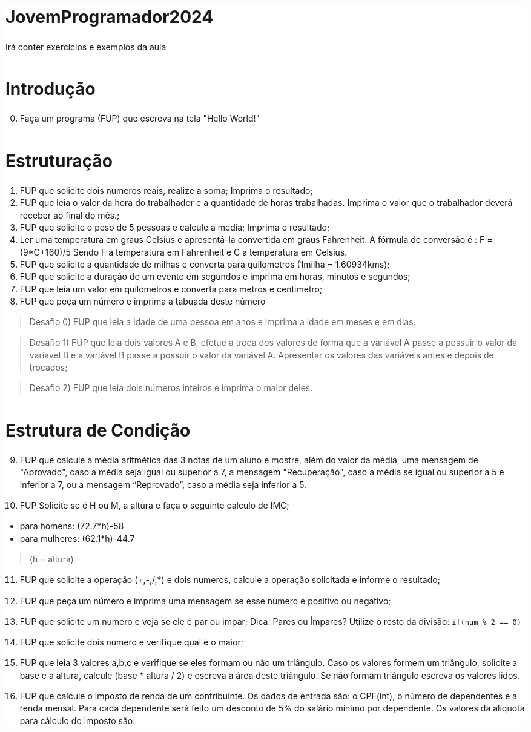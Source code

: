 # JovemProgramador2024
Irá conter exercícios e exemplos da aula

# Introdução

0. Faça um programa (FUP) que escreva na tela "Hello World!"

# Estruturação

1. FUP que solicite dois numeros reais, realize a soma; Imprima o resultado;
2. FUP que leia o valor da hora do trabalhador e a quantidade de horas trabalhadas. Imprima o valor que o trabalhador deverá receber ao final do mês.;
3. FUP que solicite o peso de 5 pessoas e calcule a media; Imprima o resultado;
4. Ler uma temperatura em graus Celsius e apresentá-la convertida em graus Fahrenheit. A fórmula de conversão é : F = (9*C+160)/5 Sendo F a temperatura em Fahrenheit e C a temperatura em Celsius.
5. FUP que solicite a quantidade de milhas e converta para quilometros (1milha = 1.60934kms);
6. FUP que solicite a duração de um evento em segundos e imprima em horas, minutos e segundos;
7. FUP que leia um valor em quilometros e converta para metros e centimetro;
8. FUP que peça um número e imprima a tabuada deste número

> Desafio 0) FUP que leia a idade de uma pessoa em anos e imprima a idade em meses e em dias.

> Desafio 1) FUP que leia dois valores A e B, efetue a troca dos valores de forma que a variável A passe a possuir o valor da variável B e a variável B passe a possuir o valor da variável A. Apresentar os valores das variáveis antes e depois de trocados;

> Desafio 2) FUP que leia dois números inteiros e imprima o maior deles.

# Estrutura de Condição

9. FUP que calcule a média aritmética das 3 notas de um aluno e mostre, além do valor da média, uma mensagem de "Aprovado", caso a média seja igual ou superior a 7, a mensagem "Recuperação", caso a média se igual ou superior a 5 e inferior a 7, ou a mensagem “Reprovado”, caso a média seja inferior a 5.

10. FUP Solicite se é H ou M, a altura e faça o seguinte calculo de IMC;
- para homens: (72.7*h)-58
- para mulheres: (62.1*h)-44.7
> (h = altura)

11. FUP que solicite a operação (+,-,/,*) e dois numeros, calcule a operação solicitada e informe o resultado;
12. FUP que peça um número e imprima uma mensagem se esse número é positivo ou negativo;
13. FUP que solicite um numero e veja se ele é par ou impar;
    Dica: Pares ou Ímpares? Utilize o resto da divisão:
    ` if(num % 2 == 0) `

15. FUP que solicite dois numero e verifique qual é o maior;
16. FUP que leia 3 valores a,b,c e verifique se eles formam ou não um triângulo. Caso os valores formem um triângulo, solicite a base e a altura, calcule (base * altura / 2) e escreva a área deste triângulo. Se não formam triângulo escreva os valores lidos. 
17. FUP que calcule o imposto de renda de um contribuinte. Os dados de entrada são: o CPF(int), o número de dependentes e a renda mensal. Para cada dependente será feito um desconto de 5% do salário mínimo por dependente. Os valores da alíquota para cálculo do imposto são:
